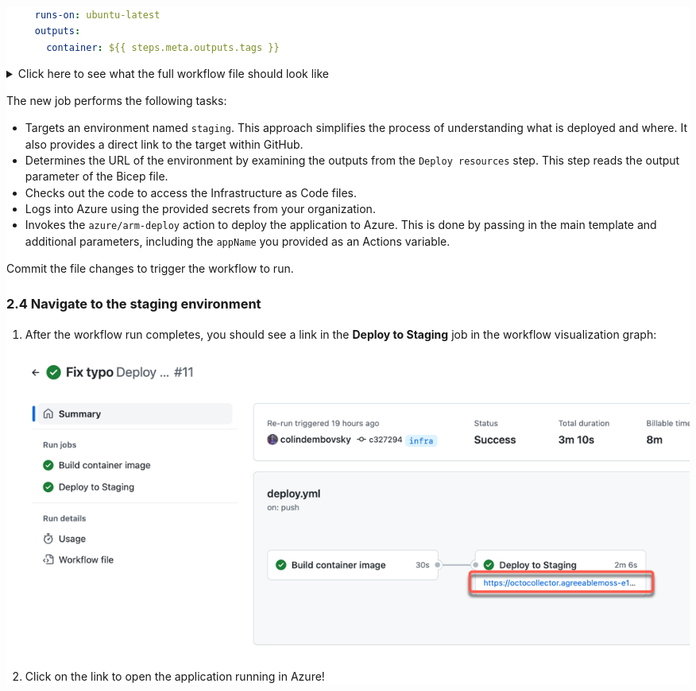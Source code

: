 ```yml
     runs-on: ubuntu-latest
     outputs:
       container: ${{ steps.meta.outputs.tags }}
```

<details><summary>Click here to see what the full workflow file should look like</summary></details>

The new job performs the following tasks:

- Targets an environment named `staging`. This approach simplifies the process of understanding what is deployed and where. It also provides a direct link to the target within GitHub.
- Determines the URL of the environment by examining the outputs from the `Deploy resources` step. This step reads the output parameter of the Bicep file.
- Checks out the code to access the Infrastructure as Code files.
- Logs into Azure using the provided secrets from your organization.
- Invokes the `azure/arm-deploy` action to deploy the application to Azure. This is done by passing in the main template and additional parameters, including the `appName` you provided as an Actions variable.

Commit the file changes to trigger the workflow to run.

### 2.4 Navigate to the staging environment

1. After the workflow run completes, you should see a link in the **Deploy to Staging** job in the workflow visualization graph:

    ![Deployment success](images/005/deploy-success.png)

2. Click on the link to open the application running in Azure!
